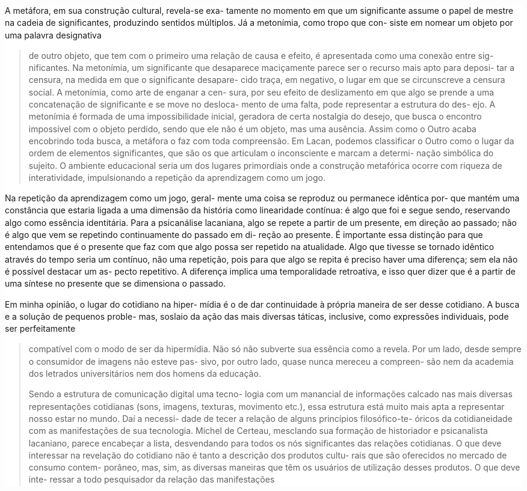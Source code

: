 A metáfora, em sua construção cultural, revela-se exa- tamente no
momento em que um significante assume o papel de mestre na cadeia de
significantes, produzindo sentidos múltiplos. Já a metonímia, como tropo
que con- siste em nomear um objeto por uma palavra designativa

> de outro objeto, que tem com o primeiro uma relação de causa e efeito,
> é apresentada como uma conexão entre sig- nificantes. Na metonímia, um
> significante que desaparece maciçamente parece ser o recurso mais apto
> para deposi- tar a censura, na medida em que o significante desapare-
> cido traça, em negativo, o lugar em que se circunscreve a censura
> social. A metonímia, como arte de enganar a cen- sura, por seu efeito
> de deslizamento em que algo se prende a uma concatenação de
> significante e se move no desloca- mento de uma falta, pode
> representar a estrutura do des- ejo. A metonímia é formada de uma
> impossibilidade inicial, geradora de certa nostalgia do desejo, que
> busca o encontro impossível com o objeto perdido, sendo que ele não é
> um objeto, mas uma ausência. Assim como o Outro acaba encobrindo toda
> busca, a metáfora o faz com toda compreensão. Em Lacan, podemos
> classificar o Outro como o lugar da ordem de elementos significantes,
> que são os que articulam o inconsciente e marcam a determi- nação
> simbólica do sujeito. O ambiente educacional seria um dos lugares
> primordiais onde a construção metafórica ocorre com riqueza de
> interatividade, impulsionando a repetição da aprendizagem como um
> jogo.

Na repetição da aprendizagem como um jogo, geral- mente uma coisa se
reproduz ou permanece idêntica por- que mantém uma constância que
estaria ligada a uma dimensão da história como linearidade contínua: é
algo que foi e segue sendo, reservando algo como essência identitária.
Para a psicanálise lacaniana, algo se repete a partir de um presente, em
direção ao passado; não é algo que vem se repetindo continuamente do
passado em di- reção ao presente. É importante essa distinção para que
entendamos que é o presente que faz com que algo possa ser repetido na
atualidade. Algo que tivesse se tornado idêntico através do tempo seria
um contínuo, não uma repetição, pois para que algo se repita é preciso
haver uma diferença; sem ela não é possível destacar um as- pecto
repetitivo. A diferença implica uma temporalidade retroativa, e isso
quer dizer que é a partir de uma síntese no presente que se dimensiona o
passado.

Em minha opinião, o lugar do cotidiano na hiper- mídia é o de dar
continuidade à própria maneira de ser desse cotidiano. A busca e a
solução de pequenos proble- mas, soslaio da ação das mais diversas
táticas, inclusive, como expressões individuais, pode ser perfeitamente

> compatível com o modo de ser da hipermídia. Não só não subverte sua
> essência como a revela. Por um lado, desde sempre o consumidor de
> imagens não esteve pas- sivo, por outro lado, quase nunca mereceu a
> compreen- são nem da academia dos letrados universitários nem dos
> homens da educação.
>
> Sendo a estrutura de comunicação digital uma tecno- logia com um
> manancial de informações calcado nas mais diversas representações
> cotidianas (sons, imagens, texturas, movimento etc.), essa estrutura
> está muito mais apta a representar nosso estar no mundo. Daí a
> necessi- dade de tecer a relação de alguns princípios filosófico-te-
> óricos da cotidianeidade com as manifestações de sua tecnologia.
> Michel de Certeau, mesclando sua formação de historiador e
> psicanalista lacaniano, parece encabeçar a lista, desvendando para
> todos os nós significantes das relações cotidianas. O que deve
> interessar na revelação do cotidiano não é tanto a descrição dos
> produtos cultu- rais que são oferecidos no mercado de consumo contem-
> porâneo, mas, sim, as diversas maneiras que têm os usuários de
> utilização desses produtos. O que deve inte- ressar a todo pesquisador
> da relação das manifestações
